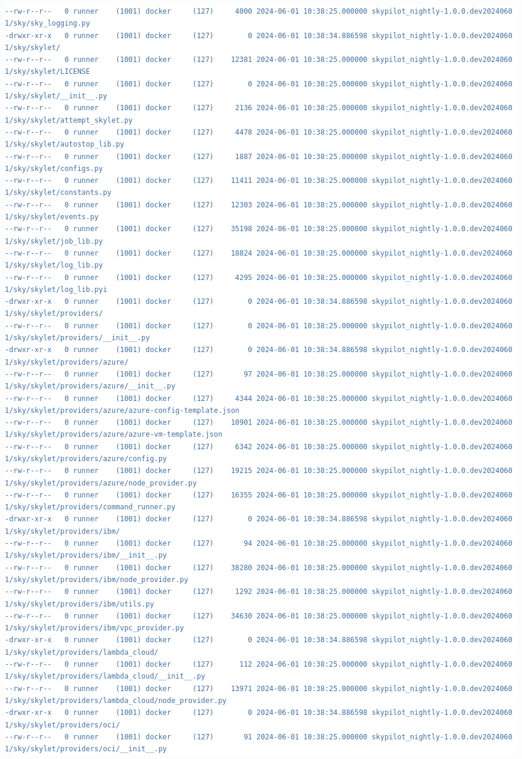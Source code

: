 ```diff
--rw-r--r--   0 runner    (1001) docker     (127)     4000 2024-06-01 10:38:25.000000 skypilot_nightly-1.0.0.dev20240601/sky/sky_logging.py
-drwxr-xr-x   0 runner    (1001) docker     (127)        0 2024-06-01 10:38:34.886598 skypilot_nightly-1.0.0.dev20240601/sky/skylet/
--rw-r--r--   0 runner    (1001) docker     (127)    12381 2024-06-01 10:38:25.000000 skypilot_nightly-1.0.0.dev20240601/sky/skylet/LICENSE
--rw-r--r--   0 runner    (1001) docker     (127)        0 2024-06-01 10:38:25.000000 skypilot_nightly-1.0.0.dev20240601/sky/skylet/__init__.py
--rw-r--r--   0 runner    (1001) docker     (127)     2136 2024-06-01 10:38:25.000000 skypilot_nightly-1.0.0.dev20240601/sky/skylet/attempt_skylet.py
--rw-r--r--   0 runner    (1001) docker     (127)     4478 2024-06-01 10:38:25.000000 skypilot_nightly-1.0.0.dev20240601/sky/skylet/autostop_lib.py
--rw-r--r--   0 runner    (1001) docker     (127)     1887 2024-06-01 10:38:25.000000 skypilot_nightly-1.0.0.dev20240601/sky/skylet/configs.py
--rw-r--r--   0 runner    (1001) docker     (127)    11411 2024-06-01 10:38:25.000000 skypilot_nightly-1.0.0.dev20240601/sky/skylet/constants.py
--rw-r--r--   0 runner    (1001) docker     (127)    12303 2024-06-01 10:38:25.000000 skypilot_nightly-1.0.0.dev20240601/sky/skylet/events.py
--rw-r--r--   0 runner    (1001) docker     (127)    35198 2024-06-01 10:38:25.000000 skypilot_nightly-1.0.0.dev20240601/sky/skylet/job_lib.py
--rw-r--r--   0 runner    (1001) docker     (127)    18824 2024-06-01 10:38:25.000000 skypilot_nightly-1.0.0.dev20240601/sky/skylet/log_lib.py
--rw-r--r--   0 runner    (1001) docker     (127)     4295 2024-06-01 10:38:25.000000 skypilot_nightly-1.0.0.dev20240601/sky/skylet/log_lib.pyi
-drwxr-xr-x   0 runner    (1001) docker     (127)        0 2024-06-01 10:38:34.886598 skypilot_nightly-1.0.0.dev20240601/sky/skylet/providers/
--rw-r--r--   0 runner    (1001) docker     (127)        0 2024-06-01 10:38:25.000000 skypilot_nightly-1.0.0.dev20240601/sky/skylet/providers/__init__.py
-drwxr-xr-x   0 runner    (1001) docker     (127)        0 2024-06-01 10:38:34.886598 skypilot_nightly-1.0.0.dev20240601/sky/skylet/providers/azure/
--rw-r--r--   0 runner    (1001) docker     (127)       97 2024-06-01 10:38:25.000000 skypilot_nightly-1.0.0.dev20240601/sky/skylet/providers/azure/__init__.py
--rw-r--r--   0 runner    (1001) docker     (127)     4344 2024-06-01 10:38:25.000000 skypilot_nightly-1.0.0.dev20240601/sky/skylet/providers/azure/azure-config-template.json
--rw-r--r--   0 runner    (1001) docker     (127)    10901 2024-06-01 10:38:25.000000 skypilot_nightly-1.0.0.dev20240601/sky/skylet/providers/azure/azure-vm-template.json
--rw-r--r--   0 runner    (1001) docker     (127)     6342 2024-06-01 10:38:25.000000 skypilot_nightly-1.0.0.dev20240601/sky/skylet/providers/azure/config.py
--rw-r--r--   0 runner    (1001) docker     (127)    19215 2024-06-01 10:38:25.000000 skypilot_nightly-1.0.0.dev20240601/sky/skylet/providers/azure/node_provider.py
--rw-r--r--   0 runner    (1001) docker     (127)    16355 2024-06-01 10:38:25.000000 skypilot_nightly-1.0.0.dev20240601/sky/skylet/providers/command_runner.py
-drwxr-xr-x   0 runner    (1001) docker     (127)        0 2024-06-01 10:38:34.886598 skypilot_nightly-1.0.0.dev20240601/sky/skylet/providers/ibm/
--rw-r--r--   0 runner    (1001) docker     (127)       94 2024-06-01 10:38:25.000000 skypilot_nightly-1.0.0.dev20240601/sky/skylet/providers/ibm/__init__.py
--rw-r--r--   0 runner    (1001) docker     (127)    38280 2024-06-01 10:38:25.000000 skypilot_nightly-1.0.0.dev20240601/sky/skylet/providers/ibm/node_provider.py
--rw-r--r--   0 runner    (1001) docker     (127)     1292 2024-06-01 10:38:25.000000 skypilot_nightly-1.0.0.dev20240601/sky/skylet/providers/ibm/utils.py
--rw-r--r--   0 runner    (1001) docker     (127)    34630 2024-06-01 10:38:25.000000 skypilot_nightly-1.0.0.dev20240601/sky/skylet/providers/ibm/vpc_provider.py
-drwxr-xr-x   0 runner    (1001) docker     (127)        0 2024-06-01 10:38:34.886598 skypilot_nightly-1.0.0.dev20240601/sky/skylet/providers/lambda_cloud/
--rw-r--r--   0 runner    (1001) docker     (127)      112 2024-06-01 10:38:25.000000 skypilot_nightly-1.0.0.dev20240601/sky/skylet/providers/lambda_cloud/__init__.py
--rw-r--r--   0 runner    (1001) docker     (127)    13971 2024-06-01 10:38:25.000000 skypilot_nightly-1.0.0.dev20240601/sky/skylet/providers/lambda_cloud/node_provider.py
-drwxr-xr-x   0 runner    (1001) docker     (127)        0 2024-06-01 10:38:34.886598 skypilot_nightly-1.0.0.dev20240601/sky/skylet/providers/oci/
--rw-r--r--   0 runner    (1001) docker     (127)       91 2024-06-01 10:38:25.000000 skypilot_nightly-1.0.0.dev20240601/sky/skylet/providers/oci/__init__.py
```